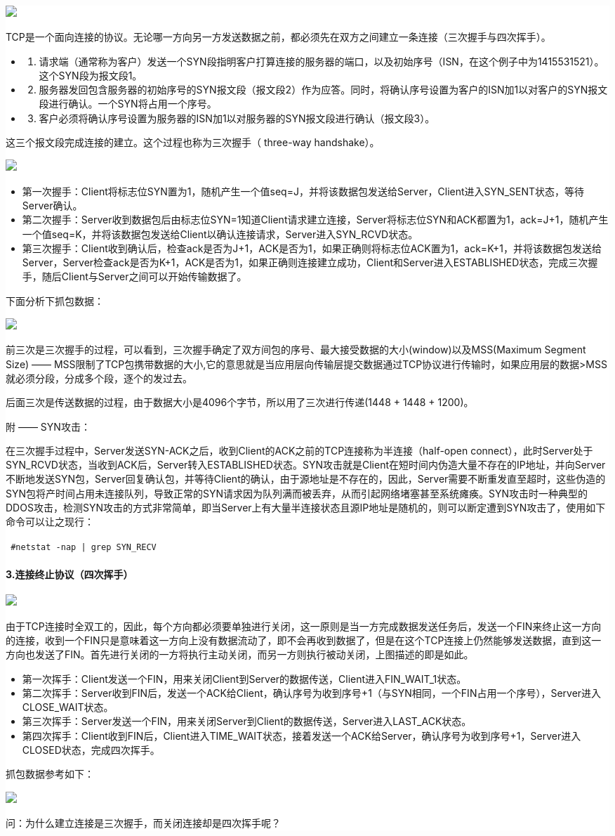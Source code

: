 ![](https://i.imgur.com/JkI3eCN.png)

TCP是一个面向连接的协议。无论哪一方向另一方发送数据之前，都必须先在双方之间建立一条连接（三次握手与四次挥手）。


- 1) 请求端（通常称为客户）发送一个SYN段指明客户打算连接的服务器的端口，以及初始序号（ISN，在这个例子中为1415531521）。这个SYN段为报文段1。
- 2) 服务器发回包含服务器的初始序号的SYN报文段（报文段2）作为应答。同时，将确认序号设置为客户的ISN加1以对客户的SYN报文段进行确认。一个SYN将占用一个序号。
- 3) 客户必须将确认序号设置为服务器的ISN加1以对服务器的SYN报文段进行确认（报文段3）。

这三个报文段完成连接的建立。这个过程也称为三次握手（ three-way handshake）。

![](http://www.2cto.com/uploadfile/2013/1022/20131022025346218.png)



- 第一次握手：Client将标志位SYN置为1，随机产生一个值seq=J，并将该数据包发送给Server，Client进入SYN_SENT状态，等待Server确认。
- 第二次握手：Server收到数据包后由标志位SYN=1知道Client请求建立连接，Server将标志位SYN和ACK都置为1，ack=J+1，随机产生一个值seq=K，并将该数据包发送给Client以确认连接请求，Server进入SYN_RCVD状态。
- 第三次握手：Client收到确认后，检查ack是否为J+1，ACK是否为1，如果正确则将标志位ACK置为1，ack=K+1，并将该数据包发送给Server，Server检查ack是否为K+1，ACK是否为1，如果正确则连接建立成功，Client和Server进入ESTABLISHED状态，完成三次握手，随后Client与Server之间可以开始传输数据了。

下面分析下抓包数据：

![](http://blog.chinaunix.net/attachment/201304/27/26833883_1367053368d41s.png)

前三次是三次握手的过程，可以看到，三次握手确定了双方间包的序号、最大接受数据的大小(window)以及MSS(Maximum Segment Size) —— MSS限制了TCP包携带数据的大小,它的意思就是当应用层向传输层提交数据通过TCP协议进行传输时，如果应用层的数据>MSS就必须分段，分成多个段，逐个的发过去。

后面三次是传送数据的过程，由于数据大小是4096个字节，所以用了三次进行传递(1448 + 1448 + 1200)。

附 —— SYN攻击：

在三次握手过程中，Server发送SYN-ACK之后，收到Client的ACK之前的TCP连接称为半连接（half-open connect），此时Server处于SYN_RCVD状态，当收到ACK后，Server转入ESTABLISHED状态。SYN攻击就是Client在短时间内伪造大量不存在的IP地址，并向Server不断地发送SYN包，Server回复确认包，并等待Client的确认，由于源地址是不存在的，因此，Server需要不断重发直至超时，这些伪造的SYN包将产时间占用未连接队列，导致正常的SYN请求因为队列满而被丢弃，从而引起网络堵塞甚至系统瘫痪。SYN攻击时一种典型的DDOS攻击，检测SYN攻击的方式非常简单，即当Server上有大量半连接状态且源IP地址是随机的，则可以断定遭到SYN攻击了，使用如下命令可以让之现行：

	 #netstat -nap | grep SYN_RECV


#### 3.连接终止协议（四次挥手） ####

![](http://www.2cto.com/uploadfile/2013/1022/20131022025350523.png)

 由于TCP连接时全双工的，因此，每个方向都必须要单独进行关闭，这一原则是当一方完成数据发送任务后，发送一个FIN来终止这一方向的连接，收到一个FIN只是意味着这一方向上没有数据流动了，即不会再收到数据了，但是在这个TCP连接上仍然能够发送数据，直到这一方向也发送了FIN。首先进行关闭的一方将执行主动关闭，而另一方则执行被动关闭，上图描述的即是如此。


- 第一次挥手：Client发送一个FIN，用来关闭Client到Server的数据传送，Client进入FIN_WAIT_1状态。
- 第二次挥手：Server收到FIN后，发送一个ACK给Client，确认序号为收到序号+1（与SYN相同，一个FIN占用一个序号），Server进入CLOSE_WAIT状态。
- 第三次挥手：Server发送一个FIN，用来关闭Server到Client的数据传送，Server进入LAST_ACK状态。
- 第四次挥手：Client收到FIN后，Client进入TIME_WAIT状态，接着发送一个ACK给Server，确认序号为收到序号+1，Server进入CLOSED状态，完成四次挥手。

抓包数据参考如下：

![](http://blog.chinaunix.net/attachment/201304/27/26833883_136705352281eV.png)


问：为什么建立连接是三次握手，而关闭连接却是四次挥手呢？
